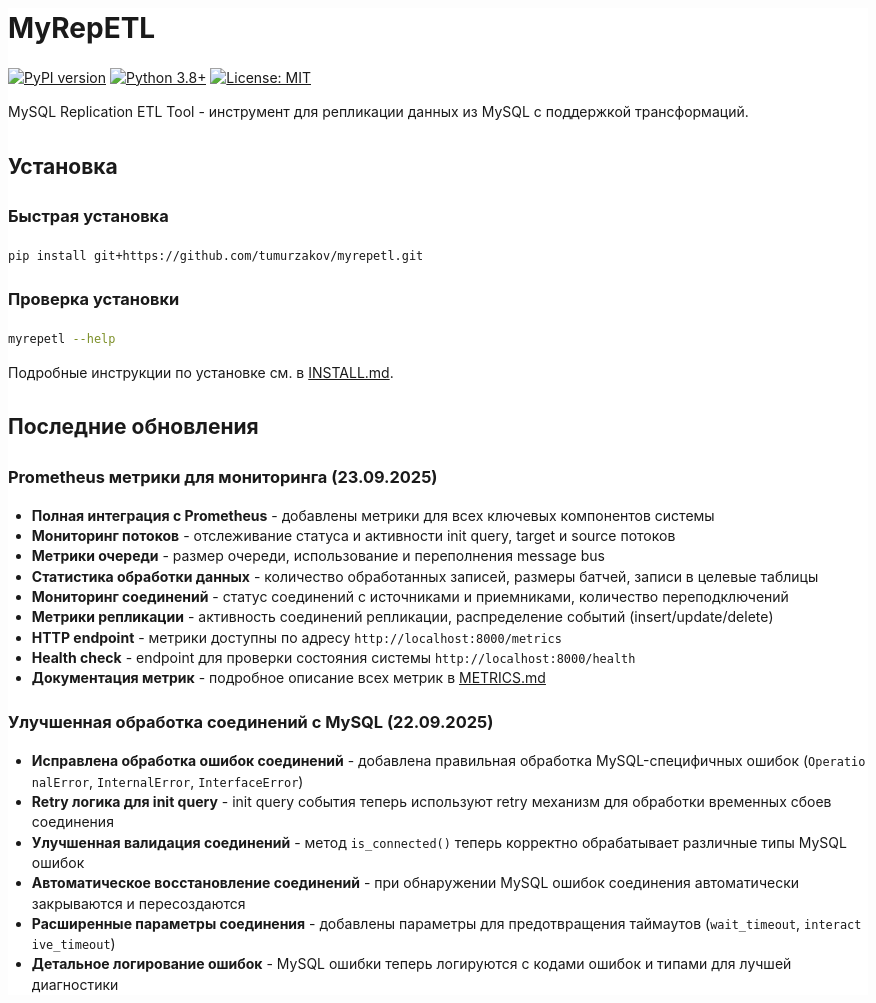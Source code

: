 # MyRepETL

[![PyPI version](https://badge.fury.io/py/myrepetl.svg)](https://badge.fury.io/py/myrepetl)
[![Python 3.8+](https://img.shields.io/badge/python-3.8+-blue.svg)](https://www.python.org/downloads/)
[![License: MIT](https://img.shields.io/badge/License-MIT-yellow.svg)](https://opensource.org/licenses/MIT)

MySQL Replication ETL Tool - инструмент для репликации данных из MySQL с поддержкой трансформаций.

## Установка

### Быстрая установка

```bash
pip install git+https://github.com/tumurzakov/myrepetl.git
```

### Проверка установки

```bash
myrepetl --help
```

Подробные инструкции по установке см. в [INSTALL.md](INSTALL.md).

## Последние обновления

### Prometheus метрики для мониторинга (23.09.2025)

- **Полная интеграция с Prometheus** - добавлены метрики для всех ключевых компонентов системы
- **Мониторинг потоков** - отслеживание статуса и активности init query, target и source потоков
- **Метрики очереди** - размер очереди, использование и переполнения message bus
- **Статистика обработки данных** - количество обработанных записей, размеры батчей, записи в целевые таблицы
- **Мониторинг соединений** - статус соединений с источниками и приемниками, количество переподключений
- **Метрики репликации** - активность соединений репликации, распределение событий (insert/update/delete)
- **HTTP endpoint** - метрики доступны по адресу `http://localhost:8000/metrics`
- **Health check** - endpoint для проверки состояния системы `http://localhost:8000/health`
- **Документация метрик** - подробное описание всех метрик в [METRICS.md](METRICS.md)

### Улучшенная обработка соединений с MySQL (22.09.2025)

- **Исправлена обработка ошибок соединений** - добавлена правильная обработка MySQL-специфичных ошибок (`OperationalError`, `InternalError`, `InterfaceError`)
- **Retry логика для init query** - init query события теперь используют retry механизм для обработки временных сбоев соединения
- **Улучшенная валидация соединений** - метод `is_connected()` теперь корректно обрабатывает различные типы MySQL ошибок
- **Автоматическое восстановление соединений** - при обнаружении MySQL ошибок соединения автоматически закрываются и пересоздаются
- **Расширенные параметры соединения** - добавлены параметры для предотвращения таймаутов (`wait_timeout`, `interactive_timeout`)
- **Детальное логирование ошибок** - MySQL ошибки теперь логируются с кодами ошибок и типами для лучшей диагностики

